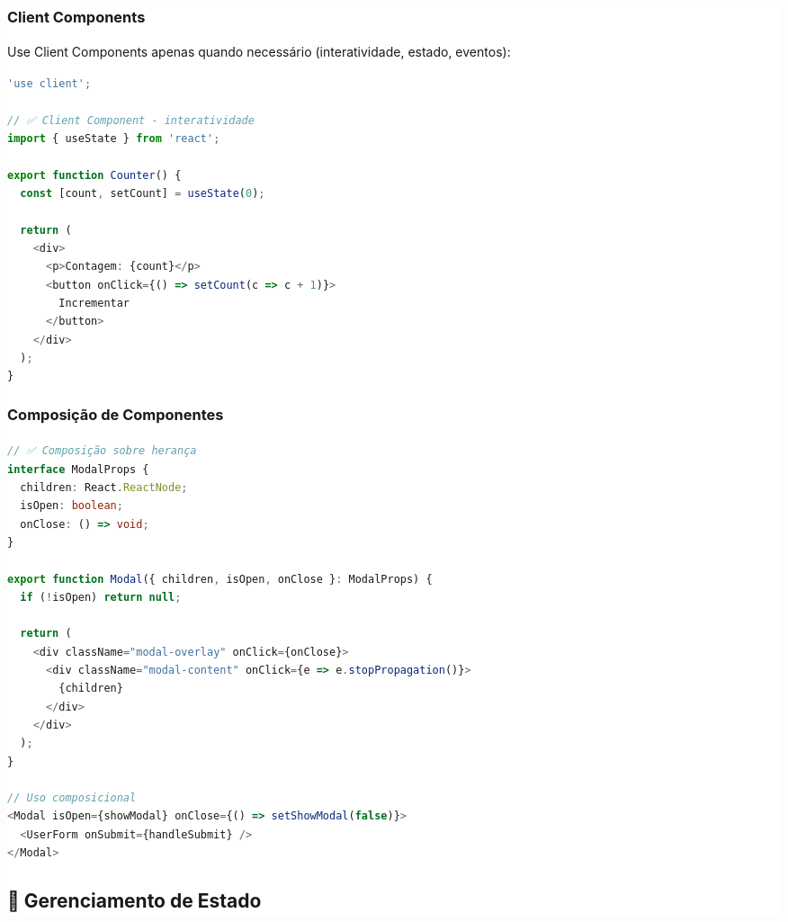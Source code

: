 ### Client Components

Use Client Components apenas quando necessário (interatividade, estado, eventos):

```typescript
'use client';

// ✅ Client Component - interatividade
import { useState } from 'react';

export function Counter() {
  const [count, setCount] = useState(0);
  
  return (
    <div>
      <p>Contagem: {count}</p>
      <button onClick={() => setCount(c => c + 1)}>
        Incrementar
      </button>
    </div>
  );
}
```

### Composição de Componentes

```typescript
// ✅ Composição sobre herança
interface ModalProps {
  children: React.ReactNode;
  isOpen: boolean;
  onClose: () => void;
}

export function Modal({ children, isOpen, onClose }: ModalProps) {
  if (!isOpen) return null;
  
  return (
    <div className="modal-overlay" onClick={onClose}>
      <div className="modal-content" onClick={e => e.stopPropagation()}>
        {children}
      </div>
    </div>
  );
}

// Uso composicional
<Modal isOpen={showModal} onClose={() => setShowModal(false)}>
  <UserForm onSubmit={handleSubmit} />
</Modal>
```

## 🔄 Gerenciamento de Estado
